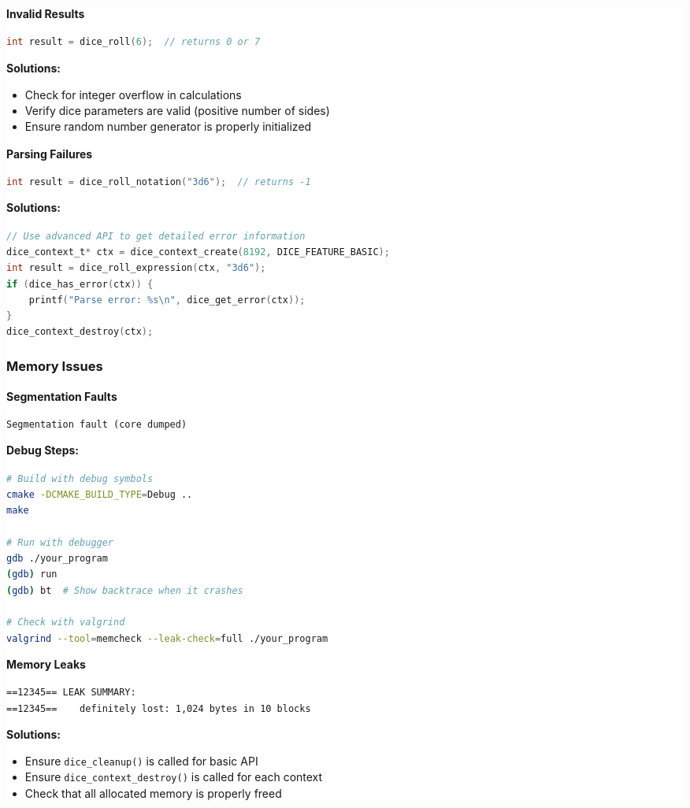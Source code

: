 **Invalid Results**
```c
int result = dice_roll(6);  // returns 0 or 7
```
**Solutions:**
- Check for integer overflow in calculations
- Verify dice parameters are valid (positive number of sides)
- Ensure random number generator is properly initialized

**Parsing Failures**
```c
int result = dice_roll_notation("3d6");  // returns -1
```
**Solutions:**
```c
// Use advanced API to get detailed error information
dice_context_t* ctx = dice_context_create(8192, DICE_FEATURE_BASIC);
int result = dice_roll_expression(ctx, "3d6");
if (dice_has_error(ctx)) {
    printf("Parse error: %s\n", dice_get_error(ctx));
}
dice_context_destroy(ctx);
```

### Memory Issues

**Segmentation Faults**
```
Segmentation fault (core dumped)
```
**Debug Steps:**
```bash
# Build with debug symbols
cmake -DCMAKE_BUILD_TYPE=Debug ..
make

# Run with debugger
gdb ./your_program
(gdb) run
(gdb) bt  # Show backtrace when it crashes

# Check with valgrind
valgrind --tool=memcheck --leak-check=full ./your_program
```

**Memory Leaks**
```
==12345== LEAK SUMMARY:
==12345==    definitely lost: 1,024 bytes in 10 blocks
```
**Solutions:**
- Ensure `dice_cleanup()` is called for basic API
- Ensure `dice_context_destroy()` is called for each context
- Check that all allocated memory is properly freed
